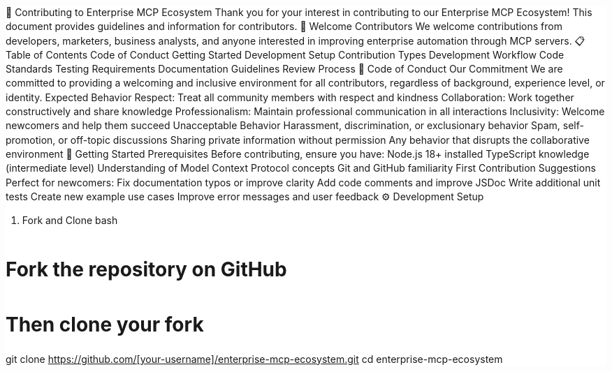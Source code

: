 🤝 Contributing to Enterprise MCP Ecosystem
Thank you for your interest in contributing to our Enterprise MCP Ecosystem! This document provides guidelines and information for contributors.
🌟 Welcome Contributors
We welcome contributions from developers, marketers, business analysts, and anyone interested in improving enterprise automation through MCP servers.
📋 Table of Contents
Code of Conduct
Getting Started
Development Setup
Contribution Types
Development Workflow
Code Standards
Testing Requirements
Documentation Guidelines
Review Process
📜 Code of Conduct
Our Commitment
We are committed to providing a welcoming and inclusive environment for all contributors, regardless of background, experience level, or identity.
Expected Behavior
Respect: Treat all community members with respect and kindness
Collaboration: Work together constructively and share knowledge
Professionalism: Maintain professional communication in all interactions
Inclusivity: Welcome newcomers and help them succeed
Unacceptable Behavior
Harassment, discrimination, or exclusionary behavior
Spam, self-promotion, or off-topic discussions
Sharing private information without permission
Any behavior that disrupts the collaborative environment
🚀 Getting Started
Prerequisites
Before contributing, ensure you have:
Node.js 18+ installed
TypeScript knowledge (intermediate level)
Understanding of Model Context Protocol concepts
Git and GitHub familiarity
First Contribution Suggestions
Perfect for newcomers:
Fix documentation typos or improve clarity
Add code comments and improve JSDoc
Write additional unit tests
Create new example use cases
Improve error messages and user feedback
⚙️ Development Setup
1. Fork and Clone
bash
# Fork the repository on GitHub
# Then clone your fork
git clone https://github.com/[your-username]/enterprise-mcp-ecosystem.git
cd enterprise-mcp-ecosystem
